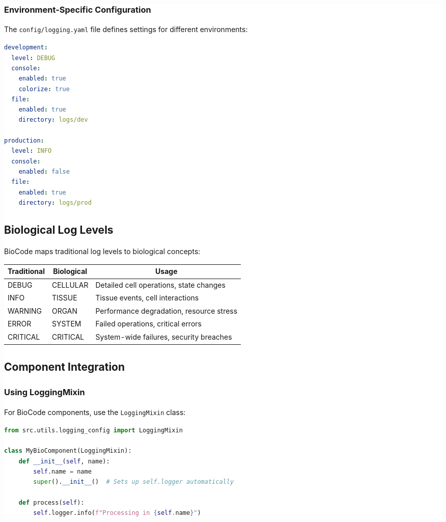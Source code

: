 ### Environment-Specific Configuration

The `config/logging.yaml` file defines settings for different environments:

```yaml
development:
  level: DEBUG
  console:
    enabled: true
    colorize: true
  file:
    enabled: true
    directory: logs/dev

production:
  level: INFO
  console:
    enabled: false
  file:
    enabled: true
    directory: logs/prod
```

## Biological Log Levels

BioCode maps traditional log levels to biological concepts:

| Traditional | Biological | Usage |
|------------|------------|-------|
| DEBUG | CELLULAR | Detailed cell operations, state changes |
| INFO | TISSUE | Tissue events, cell interactions |
| WARNING | ORGAN | Performance degradation, resource stress |
| ERROR | SYSTEM | Failed operations, critical errors |
| CRITICAL | CRITICAL | System-wide failures, security breaches |

## Component Integration

### Using LoggingMixin

For BioCode components, use the `LoggingMixin` class:

```python
from src.utils.logging_config import LoggingMixin

class MyBioComponent(LoggingMixin):
    def __init__(self, name):
        self.name = name
        super().__init__()  # Sets up self.logger automatically
        
    def process(self):
        self.logger.info(f"Processing in {self.name}")
```
